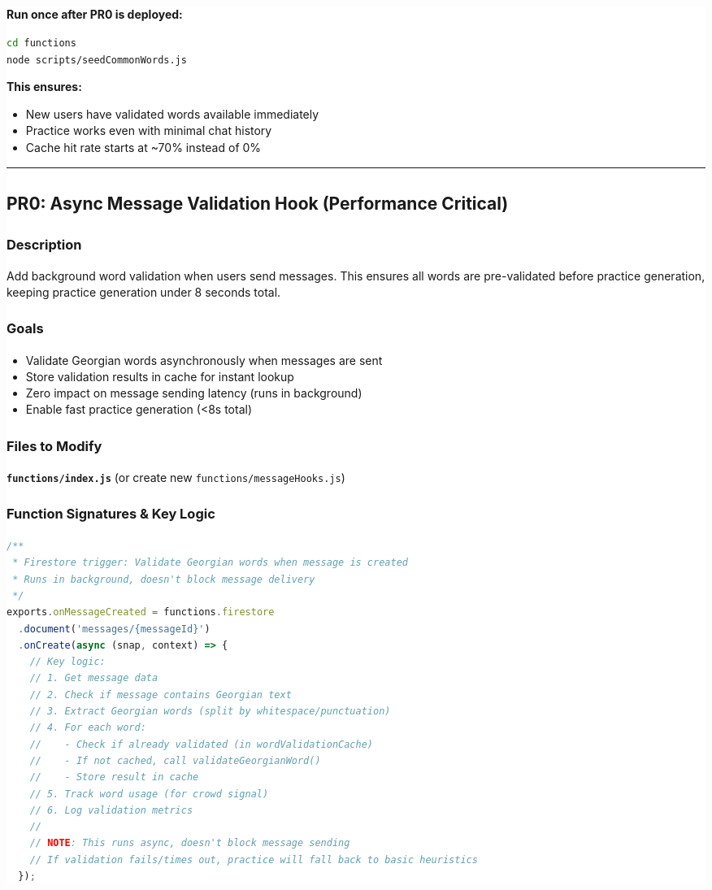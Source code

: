 ```javascript
```

**Run once after PR0 is deployed:**
```bash
cd functions
node scripts/seedCommonWords.js
```

**This ensures:**
- New users have validated words available immediately
- Practice works even with minimal chat history
- Cache hit rate starts at ~70% instead of 0%

---

## PR0: Async Message Validation Hook (Performance Critical)

### Description

Add background word validation when users send messages. This ensures all words are pre-validated before practice generation, keeping practice generation under 8 seconds total.

### Goals

- Validate Georgian words asynchronously when messages are sent
- Store validation results in cache for instant lookup
- Zero impact on message sending latency (runs in background)
- Enable fast practice generation (<8s total)

### Files to Modify

**`functions/index.js`** (or create new `functions/messageHooks.js`)

### Function Signatures & Key Logic

```javascript
/**
 * Firestore trigger: Validate Georgian words when message is created
 * Runs in background, doesn't block message delivery
 */
exports.onMessageCreated = functions.firestore
  .document('messages/{messageId}')
  .onCreate(async (snap, context) => {
    // Key logic:
    // 1. Get message data
    // 2. Check if message contains Georgian text
    // 3. Extract Georgian words (split by whitespace/punctuation)
    // 4. For each word:
    //    - Check if already validated (in wordValidationCache)
    //    - If not cached, call validateGeorgianWord()
    //    - Store result in cache
    // 5. Track word usage (for crowd signal)
    // 6. Log validation metrics
    // 
    // NOTE: This runs async, doesn't block message sending
    // If validation fails/times out, practice will fall back to basic heuristics
  });
```
